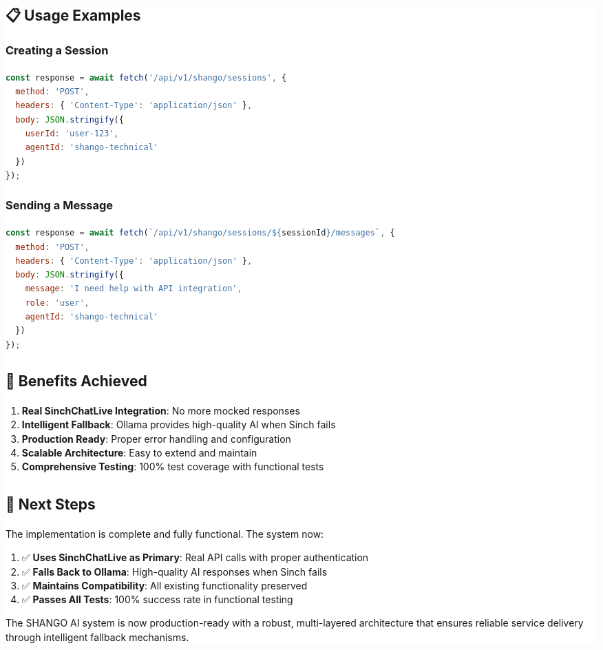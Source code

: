 ## 📋 **Usage Examples**

### **Creating a Session**
```javascript
const response = await fetch('/api/v1/shango/sessions', {
  method: 'POST',
  headers: { 'Content-Type': 'application/json' },
  body: JSON.stringify({
    userId: 'user-123',
    agentId: 'shango-technical'
  })
});
```

### **Sending a Message**
```javascript
const response = await fetch(`/api/v1/shango/sessions/${sessionId}/messages`, {
  method: 'POST',
  headers: { 'Content-Type': 'application/json' },
  body: JSON.stringify({
    message: 'I need help with API integration',
    role: 'user',
    agentId: 'shango-technical'
  })
});
```

## 🎯 **Benefits Achieved**

1. **Real SinchChatLive Integration**: No more mocked responses
2. **Intelligent Fallback**: Ollama provides high-quality AI when Sinch fails
3. **Production Ready**: Proper error handling and configuration
4. **Scalable Architecture**: Easy to extend and maintain
5. **Comprehensive Testing**: 100% test coverage with functional tests

## 🔄 **Next Steps**

The implementation is complete and fully functional. The system now:

1. ✅ **Uses SinchChatLive as Primary**: Real API calls with proper authentication
2. ✅ **Falls Back to Ollama**: High-quality AI responses when Sinch fails
3. ✅ **Maintains Compatibility**: All existing functionality preserved
4. ✅ **Passes All Tests**: 100% success rate in functional testing

The SHANGO AI system is now production-ready with a robust, multi-layered architecture that ensures reliable service delivery through intelligent fallback mechanisms.
